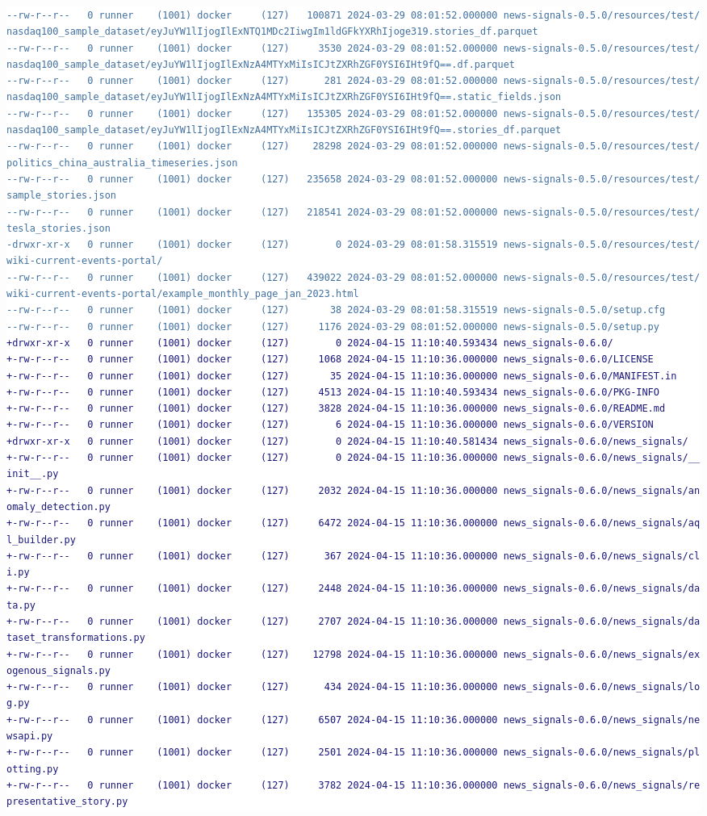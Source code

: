 ```diff
--rw-r--r--   0 runner    (1001) docker     (127)   100871 2024-03-29 08:01:52.000000 news-signals-0.5.0/resources/test/nasdaq100_sample_dataset/eyJuYW1lIjogIlExNTQ1MDc2IiwgIm1ldGFkYXRhIjoge319.stories_df.parquet
--rw-r--r--   0 runner    (1001) docker     (127)     3530 2024-03-29 08:01:52.000000 news-signals-0.5.0/resources/test/nasdaq100_sample_dataset/eyJuYW1lIjogIlExNzA4MTYxMiIsICJtZXRhZGF0YSI6IHt9fQ==.df.parquet
--rw-r--r--   0 runner    (1001) docker     (127)      281 2024-03-29 08:01:52.000000 news-signals-0.5.0/resources/test/nasdaq100_sample_dataset/eyJuYW1lIjogIlExNzA4MTYxMiIsICJtZXRhZGF0YSI6IHt9fQ==.static_fields.json
--rw-r--r--   0 runner    (1001) docker     (127)   135305 2024-03-29 08:01:52.000000 news-signals-0.5.0/resources/test/nasdaq100_sample_dataset/eyJuYW1lIjogIlExNzA4MTYxMiIsICJtZXRhZGF0YSI6IHt9fQ==.stories_df.parquet
--rw-r--r--   0 runner    (1001) docker     (127)    28298 2024-03-29 08:01:52.000000 news-signals-0.5.0/resources/test/politics_china_australia_timeseries.json
--rw-r--r--   0 runner    (1001) docker     (127)   235658 2024-03-29 08:01:52.000000 news-signals-0.5.0/resources/test/sample_stories.json
--rw-r--r--   0 runner    (1001) docker     (127)   218541 2024-03-29 08:01:52.000000 news-signals-0.5.0/resources/test/tesla_stories.json
-drwxr-xr-x   0 runner    (1001) docker     (127)        0 2024-03-29 08:01:58.315519 news-signals-0.5.0/resources/test/wiki-current-events-portal/
--rw-r--r--   0 runner    (1001) docker     (127)   439022 2024-03-29 08:01:52.000000 news-signals-0.5.0/resources/test/wiki-current-events-portal/example_monthly_page_jan_2023.html
--rw-r--r--   0 runner    (1001) docker     (127)       38 2024-03-29 08:01:58.315519 news-signals-0.5.0/setup.cfg
--rw-r--r--   0 runner    (1001) docker     (127)     1176 2024-03-29 08:01:52.000000 news-signals-0.5.0/setup.py
+drwxr-xr-x   0 runner    (1001) docker     (127)        0 2024-04-15 11:10:40.593434 news_signals-0.6.0/
+-rw-r--r--   0 runner    (1001) docker     (127)     1068 2024-04-15 11:10:36.000000 news_signals-0.6.0/LICENSE
+-rw-r--r--   0 runner    (1001) docker     (127)       35 2024-04-15 11:10:36.000000 news_signals-0.6.0/MANIFEST.in
+-rw-r--r--   0 runner    (1001) docker     (127)     4513 2024-04-15 11:10:40.593434 news_signals-0.6.0/PKG-INFO
+-rw-r--r--   0 runner    (1001) docker     (127)     3828 2024-04-15 11:10:36.000000 news_signals-0.6.0/README.md
+-rw-r--r--   0 runner    (1001) docker     (127)        6 2024-04-15 11:10:36.000000 news_signals-0.6.0/VERSION
+drwxr-xr-x   0 runner    (1001) docker     (127)        0 2024-04-15 11:10:40.581434 news_signals-0.6.0/news_signals/
+-rw-r--r--   0 runner    (1001) docker     (127)        0 2024-04-15 11:10:36.000000 news_signals-0.6.0/news_signals/__init__.py
+-rw-r--r--   0 runner    (1001) docker     (127)     2032 2024-04-15 11:10:36.000000 news_signals-0.6.0/news_signals/anomaly_detection.py
+-rw-r--r--   0 runner    (1001) docker     (127)     6472 2024-04-15 11:10:36.000000 news_signals-0.6.0/news_signals/aql_builder.py
+-rw-r--r--   0 runner    (1001) docker     (127)      367 2024-04-15 11:10:36.000000 news_signals-0.6.0/news_signals/cli.py
+-rw-r--r--   0 runner    (1001) docker     (127)     2448 2024-04-15 11:10:36.000000 news_signals-0.6.0/news_signals/data.py
+-rw-r--r--   0 runner    (1001) docker     (127)     2707 2024-04-15 11:10:36.000000 news_signals-0.6.0/news_signals/dataset_transformations.py
+-rw-r--r--   0 runner    (1001) docker     (127)    12798 2024-04-15 11:10:36.000000 news_signals-0.6.0/news_signals/exogenous_signals.py
+-rw-r--r--   0 runner    (1001) docker     (127)      434 2024-04-15 11:10:36.000000 news_signals-0.6.0/news_signals/log.py
+-rw-r--r--   0 runner    (1001) docker     (127)     6507 2024-04-15 11:10:36.000000 news_signals-0.6.0/news_signals/newsapi.py
+-rw-r--r--   0 runner    (1001) docker     (127)     2501 2024-04-15 11:10:36.000000 news_signals-0.6.0/news_signals/plotting.py
+-rw-r--r--   0 runner    (1001) docker     (127)     3782 2024-04-15 11:10:36.000000 news_signals-0.6.0/news_signals/representative_story.py
```